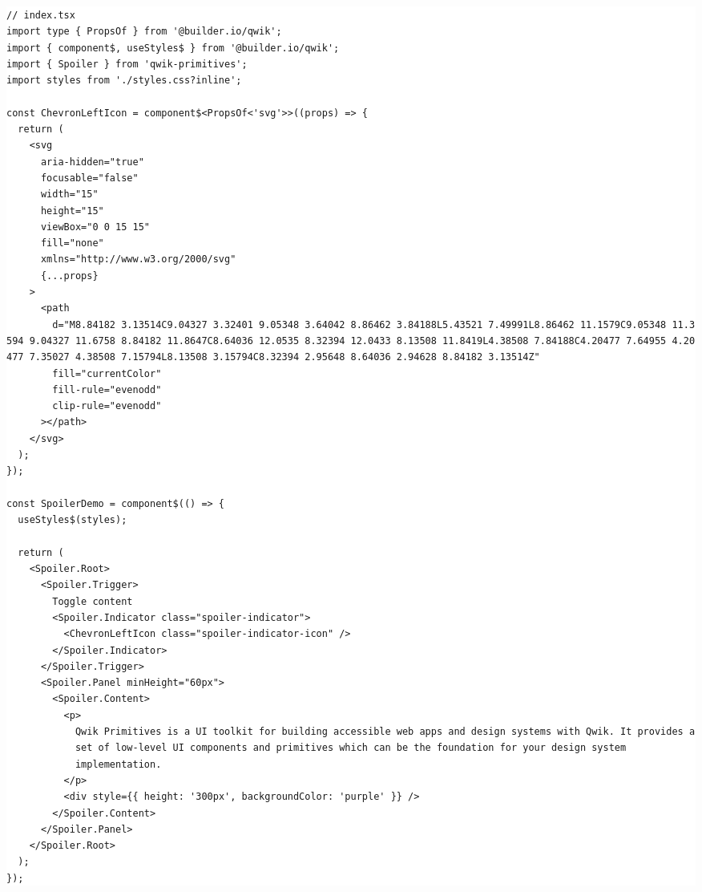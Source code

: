 ```tsx
// index.tsx
import type { PropsOf } from '@builder.io/qwik';
import { component$, useStyles$ } from '@builder.io/qwik';
import { Spoiler } from 'qwik-primitives';
import styles from './styles.css?inline';

const ChevronLeftIcon = component$<PropsOf<'svg'>>((props) => {
  return (
    <svg
      aria-hidden="true"
      focusable="false"
      width="15"
      height="15"
      viewBox="0 0 15 15"
      fill="none"
      xmlns="http://www.w3.org/2000/svg"
      {...props}
    >
      <path
        d="M8.84182 3.13514C9.04327 3.32401 9.05348 3.64042 8.86462 3.84188L5.43521 7.49991L8.86462 11.1579C9.05348 11.3594 9.04327 11.6758 8.84182 11.8647C8.64036 12.0535 8.32394 12.0433 8.13508 11.8419L4.38508 7.84188C4.20477 7.64955 4.20477 7.35027 4.38508 7.15794L8.13508 3.15794C8.32394 2.95648 8.64036 2.94628 8.84182 3.13514Z"
        fill="currentColor"
        fill-rule="evenodd"
        clip-rule="evenodd"
      ></path>
    </svg>
  );
});

const SpoilerDemo = component$(() => {
  useStyles$(styles);

  return (
    <Spoiler.Root>
      <Spoiler.Trigger>
        Toggle content
        <Spoiler.Indicator class="spoiler-indicator">
          <ChevronLeftIcon class="spoiler-indicator-icon" />
        </Spoiler.Indicator>
      </Spoiler.Trigger>
      <Spoiler.Panel minHeight="60px">
        <Spoiler.Content>
          <p>
            Qwik Primitives is a UI toolkit for building accessible web apps and design systems with Qwik. It provides a
            set of low-level UI components and primitives which can be the foundation for your design system
            implementation.
          </p>
          <div style={{ height: '300px', backgroundColor: 'purple' }} />
        </Spoiler.Content>
      </Spoiler.Panel>
    </Spoiler.Root>
  );
});
```
